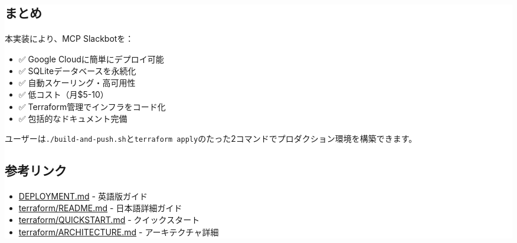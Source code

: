 ## まとめ

本実装により、MCP Slackbotを：
- ✅ Google Cloudに簡単にデプロイ可能
- ✅ SQLiteデータベースを永続化
- ✅ 自動スケーリング・高可用性
- ✅ 低コスト（月$5-10）
- ✅ Terraform管理でインフラをコード化
- ✅ 包括的なドキュメント完備

ユーザーは`./build-and-push.sh`と`terraform apply`のたった2コマンドでプロダクション環境を構築できます。

## 参考リンク

- [DEPLOYMENT.md](DEPLOYMENT.md) - 英語版ガイド
- [terraform/README.md](terraform/README.md) - 日本語詳細ガイド
- [terraform/QUICKSTART.md](terraform/QUICKSTART.md) - クイックスタート
- [terraform/ARCHITECTURE.md](terraform/ARCHITECTURE.md) - アーキテクチャ詳細
